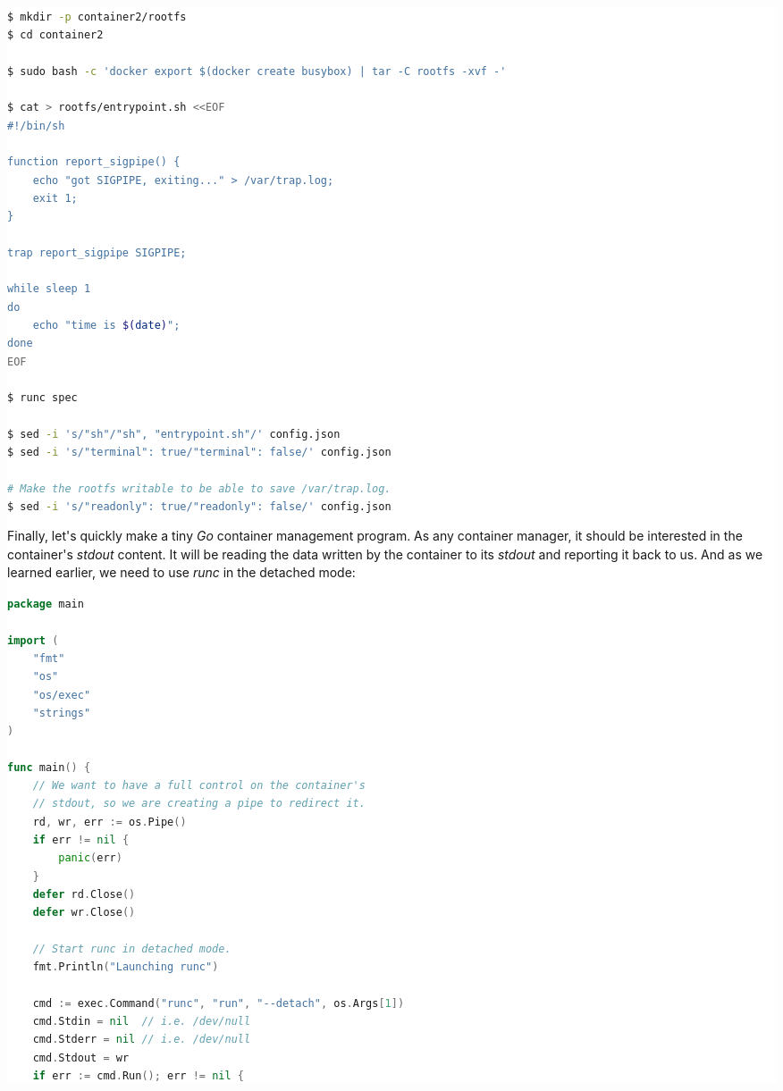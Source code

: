 ```bash
$ mkdir -p container2/rootfs
$ cd container2

$ sudo bash -c 'docker export $(docker create busybox) | tar -C rootfs -xvf -'

$ cat > rootfs/entrypoint.sh <<EOF
#!/bin/sh

function report_sigpipe() {
    echo "got SIGPIPE, exiting..." > /var/trap.log;
    exit 1;
}

trap report_sigpipe SIGPIPE;

while sleep 1
do
    echo "time is $(date)";
done
EOF

$ runc spec

$ sed -i 's/"sh"/"sh", "entrypoint.sh"/' config.json
$ sed -i 's/"terminal": true/"terminal": false/' config.json

# Make the rootfs writable to be able to save /var/trap.log.
$ sed -i 's/"readonly": true/"readonly": false/' config.json

```

Finally, let's quickly make a tiny _Go_ container management program. As any container manager, it should be interested in the container's _stdout_ content. It will be reading the data written by the container to its _stdout_ and reporting it back to us. And as we learned earlier, we need to use _runc_ in the detached mode:

```go
package main

import (
    "fmt"
    "os"
    "os/exec"
    "strings"
)

func main() {
    // We want to have a full control on the container's
    // stdout, so we are creating a pipe to redirect it.
    rd, wr, err := os.Pipe()
    if err != nil {
        panic(err)
    }
    defer rd.Close()
    defer wr.Close()

    // Start runc in detached mode.
    fmt.Println("Launching runc")

    cmd := exec.Command("runc", "run", "--detach", os.Args[1])
    cmd.Stdin = nil  // i.e. /dev/null
    cmd.Stderr = nil // i.e. /dev/null
    cmd.Stdout = wr
    if err := cmd.Run(); err != nil {
```